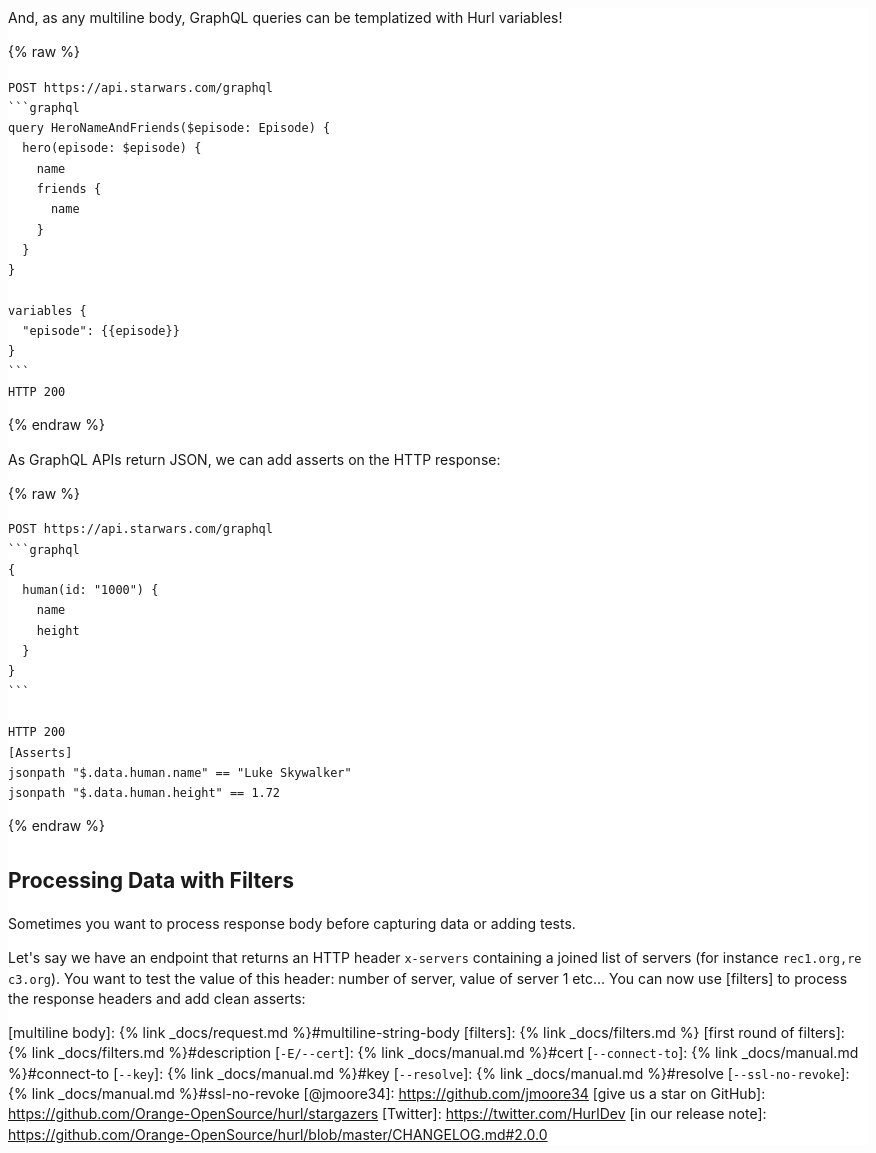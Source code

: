 And, as any multiline body, GraphQL queries can be templatized with Hurl variables!

{% raw %}
~~~hurl
POST https://api.starwars.com/graphql
```graphql
query HeroNameAndFriends($episode: Episode) {
  hero(episode: $episode) {
    name
    friends {
      name
    }
  }
}

variables {
  "episode": {{episode}}
}
```
HTTP 200
~~~
{% endraw %}


As GraphQL APIs return JSON, we can add asserts on the HTTP response:

{% raw %}
~~~hurl
POST https://api.starwars.com/graphql
```graphql
{
  human(id: "1000") {
    name
    height
  }
}
```

HTTP 200
[Asserts]
jsonpath "$.data.human.name" == "Luke Skywalker"
jsonpath "$.data.human.height" == 1.72
~~~
{% endraw %}


## Processing Data with Filters

Sometimes you want to process response body before capturing data or adding tests. 

Let's say we have an endpoint that returns an HTTP header `x-servers` containing a joined list of servers (for instance `rec1.org,rec3.org`). 
You want to test the value of this header: number of server, value of server 1 etc... You can now use [filters] 
to process the response headers and add clean asserts:


[GraphQL Query Support]: #graphql-query-support
[Processing Data with Filters]: #processing-data-with-filters
[Various curl Options]: #various-curl-options
[Minor Syntax Changes]: #minor-syntax-changes
[Hurl]: https://hurl.dev
[curl]: https://curl.se
[GraphQL]: https://graphql.org
[GitHub GraphQL APIs]: https://docs.github.com/en/graphql
[multiline body]: {% link _docs/request.md %}#multiline-string-body
[filters]: {% link _docs/filters.md %}
[first round of filters]: {% link _docs/filters.md %}#description
[`-E/--cert`]: {% link _docs/manual.md %}#cert
[`--connect-to`]: {% link _docs/manual.md %}#connect-to
[`--key`]: {% link _docs/manual.md %}#key
[`--resolve`]: {% link _docs/manual.md %}#resolve
[`--ssl-no-revoke`]: {% link _docs/manual.md %}#ssl-no-revoke
[@jmoore34]: https://github.com/jmoore34
[give us a star on GitHub]: https://github.com/Orange-OpenSource/hurl/stargazers
[Twitter]: https://twitter.com/HurlDev
[in our release note]: https://github.com/Orange-OpenSource/hurl/blob/master/CHANGELOG.md#2.0.0